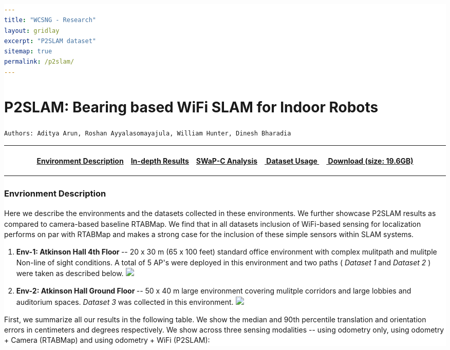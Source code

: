 ```yaml
---
title: "WCSNG - Research"
layout: gridlay
excerpt: "P2SLAM dataset"
sitemap: true
permalink: /p2slam/
---
```


# P2SLAM: Bearing based WiFi SLAM for Indoor Robots
```
Authors: Aditya Arun, Roshan Ayyalasomayajula, William Hunter, Dinesh Bharadia
```

---

<div class="well">
 <center>
 <h4><A href="#env">Environment Description</A>&emsp;<A href="#result">In-depth Results</A>&emsp;<A href="#swapc">SWaP-C Analysis</A>&emsp;<A href="#usage"> Dataset Usage </A>&emsp;<a href="https://ucsdcloud-my.sharepoint.com/:u:/g/personal/aarun_ucsd_edu/EYzw_0qqU8JEniqZl5RcR44BrBXL-9WXvwGLwkwJcyJZ5w?e=YLM4DY"> Download (size: 19.6GB) </a></h4>
 </center>
</div>


---

<h3 id="env">Envrionment Description</h3>

Here we describe the environments and the datasets collected in these environments. We further showcase P2SLAM results as compared to camera-based baseline RTABMap. We find that in all datasets inclusion of WiFi-based sensing for localization performs on par with RTABMap and makes a strong case for the inclusion of these simple sensors within SLAM systems. 

1.  <b> Env-1: Atkinson Hall 4th Floor </b> -- 20 x 30 m (65 x 100 feet) standard office environment with complex mulitpath and mulitple Non-line of sight conditions. A total of 5 AP's were deployed in this environment and two paths (<i> Dataset 1 </i> and <i> Dataset 2 </i>) were taken as described below.
<a href="{{ site.url }}{{ site.baseurl }}/images/respic/env1.jpg"><img src="{{ site.url }}{{ site.baseurl }}/images/respic/env1.jpg" width="100%" style="float: center" > </a>

2. <b> Env-2: Atkinson Hall Ground Floor </b> -- 50 x 40 m large environment covering mulitple corridors and large lobbies and auditorium spaces. <i> Dataset 3 </i> was collected in this environment.
<a href="{{ site.url }}{{ site.baseurl }}/images/respic/env2.jpg"><img src="{{ site.url }}{{ site.baseurl }}/images/respic/env2.jpg" width="95%" style="float: center" > </a>

<p> First, we summarize all our results in the following table. We show the median and 90th percentile translation and orientation errors in centimeters and degrees respectively. We show across three sensing modalities -- using odometry only, using odometry + Camera (RTABMap) and using odometry + WiFi (P2SLAM): </p>


<center>
    <style type="text/css">
        .tg  {border-collapse:collapse;border-spacing:0;}
        .tg td{border-color:black;border-style:solid;border-width:1px;font-family:Arial, sans-serif;font-size:14px;
          overflow:hidden;padding:10px 5px;word-break:normal;}
        .tg th{border-color:black;border-style:solid;border-width:1px;font-family:Arial, sans-serif;font-size:14px;
          font-weight:normal;overflow:hidden;padding:10px 5px;word-break:normal;}
        .tg .tg-kwiq{border-color:inherit;color:#000000;text-align:left;vertical-align:top}
        .tg .tg-vpkt{border-color:inherit;color:#000000;font-weight:bold;text-align:center;vertical-align:top}
        .tg .tg-21f3{border-color:inherit;color:#000000;font-weight:bold;text-align:left;vertical-align:top}